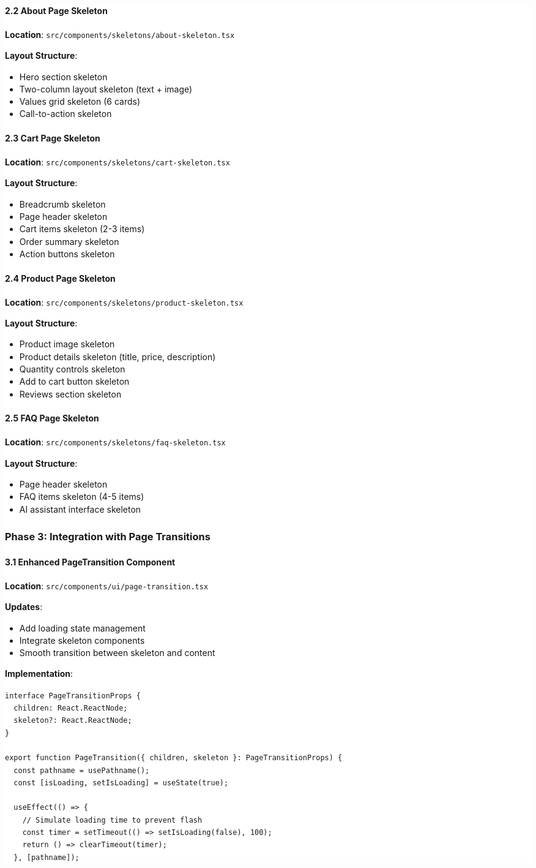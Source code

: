 ```tsx
```

#### 2.2 About Page Skeleton
**Location**: `src/components/skeletons/about-skeleton.tsx`

**Layout Structure**:
- Hero section skeleton
- Two-column layout skeleton (text + image)
- Values grid skeleton (6 cards)
- Call-to-action skeleton

#### 2.3 Cart Page Skeleton
**Location**: `src/components/skeletons/cart-skeleton.tsx`

**Layout Structure**:
- Breadcrumb skeleton
- Page header skeleton
- Cart items skeleton (2-3 items)
- Order summary skeleton
- Action buttons skeleton

#### 2.4 Product Page Skeleton
**Location**: `src/components/skeletons/product-skeleton.tsx`

**Layout Structure**:
- Product image skeleton
- Product details skeleton (title, price, description)
- Quantity controls skeleton
- Add to cart button skeleton
- Reviews section skeleton

#### 2.5 FAQ Page Skeleton
**Location**: `src/components/skeletons/faq-skeleton.tsx`

**Layout Structure**:
- Page header skeleton
- FAQ items skeleton (4-5 items)
- AI assistant interface skeleton

### Phase 3: Integration with Page Transitions

#### 3.1 Enhanced PageTransition Component
**Location**: `src/components/ui/page-transition.tsx`

**Updates**:
- Add loading state management
- Integrate skeleton components
- Smooth transition between skeleton and content

**Implementation**:
```tsx
interface PageTransitionProps {
  children: React.ReactNode;
  skeleton?: React.ReactNode;
}

export function PageTransition({ children, skeleton }: PageTransitionProps) {
  const pathname = usePathname();
  const [isLoading, setIsLoading] = useState(true);

  useEffect(() => {
    // Simulate loading time to prevent flash
    const timer = setTimeout(() => setIsLoading(false), 100);
    return () => clearTimeout(timer);
  }, [pathname]);

```